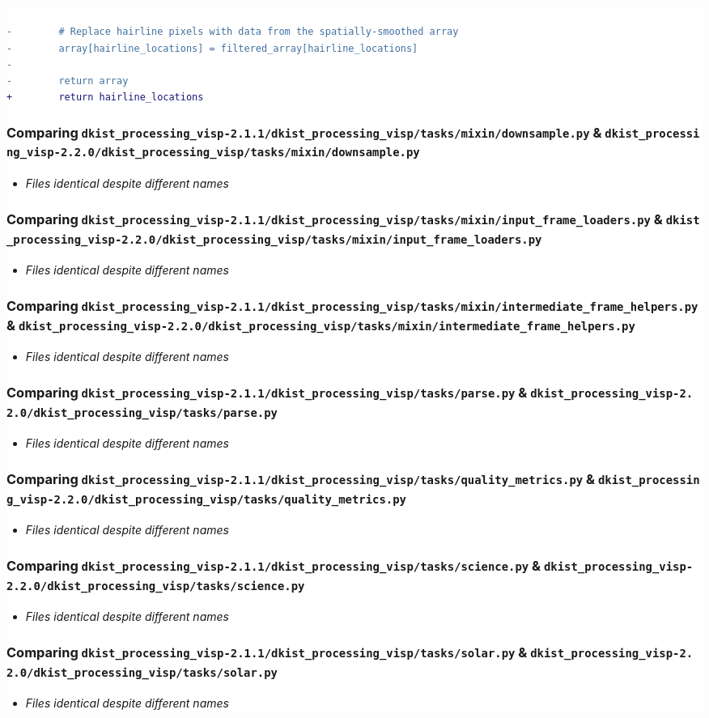 ```diff
 
-        # Replace hairline pixels with data from the spatially-smoothed array
-        array[hairline_locations] = filtered_array[hairline_locations]
-
-        return array
+        return hairline_locations
```

### Comparing `dkist_processing_visp-2.1.1/dkist_processing_visp/tasks/mixin/downsample.py` & `dkist_processing_visp-2.2.0/dkist_processing_visp/tasks/mixin/downsample.py`

 * *Files identical despite different names*

### Comparing `dkist_processing_visp-2.1.1/dkist_processing_visp/tasks/mixin/input_frame_loaders.py` & `dkist_processing_visp-2.2.0/dkist_processing_visp/tasks/mixin/input_frame_loaders.py`

 * *Files identical despite different names*

### Comparing `dkist_processing_visp-2.1.1/dkist_processing_visp/tasks/mixin/intermediate_frame_helpers.py` & `dkist_processing_visp-2.2.0/dkist_processing_visp/tasks/mixin/intermediate_frame_helpers.py`

 * *Files identical despite different names*

### Comparing `dkist_processing_visp-2.1.1/dkist_processing_visp/tasks/parse.py` & `dkist_processing_visp-2.2.0/dkist_processing_visp/tasks/parse.py`

 * *Files identical despite different names*

### Comparing `dkist_processing_visp-2.1.1/dkist_processing_visp/tasks/quality_metrics.py` & `dkist_processing_visp-2.2.0/dkist_processing_visp/tasks/quality_metrics.py`

 * *Files identical despite different names*

### Comparing `dkist_processing_visp-2.1.1/dkist_processing_visp/tasks/science.py` & `dkist_processing_visp-2.2.0/dkist_processing_visp/tasks/science.py`

 * *Files identical despite different names*

### Comparing `dkist_processing_visp-2.1.1/dkist_processing_visp/tasks/solar.py` & `dkist_processing_visp-2.2.0/dkist_processing_visp/tasks/solar.py`

 * *Files identical despite different names*
